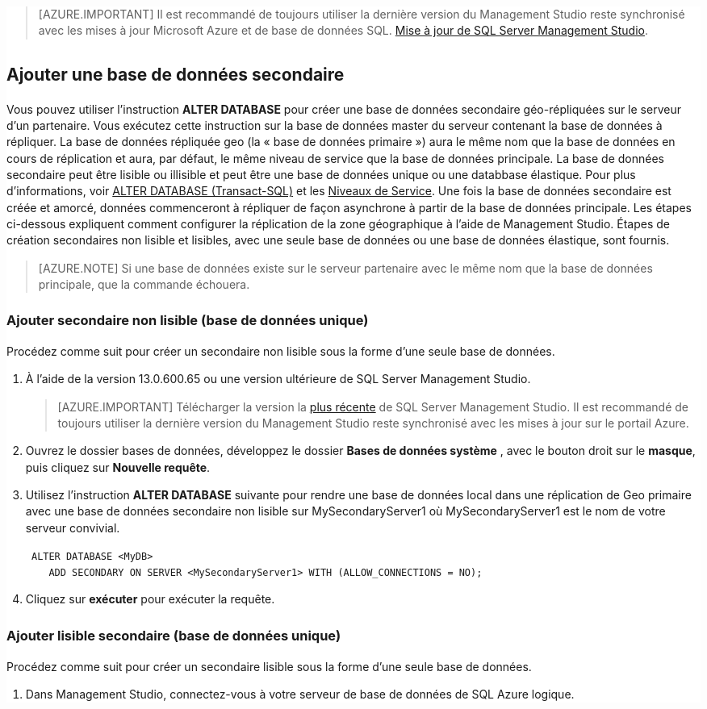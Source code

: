 > [AZURE.IMPORTANT] Il est recommandé de toujours utiliser la dernière version du Management Studio reste synchronisé avec les mises à jour Microsoft Azure et de base de données SQL. [Mise à jour de SQL Server Management Studio](https://msdn.microsoft.com/library/mt238290.aspx).


## <a name="add-secondary-database"></a>Ajouter une base de données secondaire

Vous pouvez utiliser l’instruction **ALTER DATABASE** pour créer une base de données secondaire géo-répliquées sur le serveur d’un partenaire. Vous exécutez cette instruction sur la base de données master du serveur contenant la base de données à répliquer. La base de données répliquée geo (la « base de données primaire ») aura le même nom que la base de données en cours de réplication et aura, par défaut, le même niveau de service que la base de données principale. La base de données secondaire peut être lisible ou illisible et peut être une base de données unique ou une databbase élastique. Pour plus d’informations, voir [ALTER DATABASE (Transact-SQL)](https://msdn.microsoft.com/library/mt574871.aspx) et les [Niveaux de Service](sql-database-service-tiers.md).
Une fois la base de données secondaire est créée et amorcé, données commenceront à répliquer de façon asynchrone à partir de la base de données principale. Les étapes ci-dessous expliquent comment configurer la réplication de la zone géographique à l’aide de Management Studio. Étapes de création secondaires non lisible et lisibles, avec une seule base de données ou une base de données élastique, sont fournis.

> [AZURE.NOTE] Si une base de données existe sur le serveur partenaire avec le même nom que la base de données principale, que la commande échouera.


### <a name="add-non-readable-secondary-single-database"></a>Ajouter secondaire non lisible (base de données unique)

Procédez comme suit pour créer un secondaire non lisible sous la forme d’une seule base de données.

1. À l’aide de la version 13.0.600.65 ou une version ultérieure de SQL Server Management Studio.

     > [AZURE.IMPORTANT] Télécharger la version la [plus récente](https://msdn.microsoft.com/library/mt238290.aspx) de SQL Server Management Studio. Il est recommandé de toujours utiliser la dernière version du Management Studio reste synchronisé avec les mises à jour sur le portail Azure.


2. Ouvrez le dossier bases de données, développez le dossier **Bases de données système** , avec le bouton droit sur le **masque**, puis cliquez sur **Nouvelle requête**.

3. Utilisez l’instruction **ALTER DATABASE** suivante pour rendre une base de données local dans une réplication de Geo primaire avec une base de données secondaire non lisible sur MySecondaryServer1 où MySecondaryServer1 est le nom de votre serveur convivial.

        ALTER DATABASE <MyDB>
           ADD SECONDARY ON SERVER <MySecondaryServer1> WITH (ALLOW_CONNECTIONS = NO);

4. Cliquez sur **exécuter** pour exécuter la requête.


### <a name="add-readable-secondary-single-database"></a>Ajouter lisible secondaire (base de données unique)
Procédez comme suit pour créer un secondaire lisible sous la forme d’une seule base de données.

1. Dans Management Studio, connectez-vous à votre serveur de base de données de SQL Azure logique.
